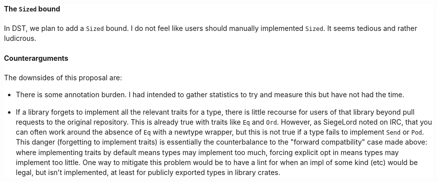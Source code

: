 #### The `Sized` bound

In DST, we plan to add a `Sized` bound. I do not feel like users
should manually implemented `Sized`. It seems tedious and rather
ludicrous.

#### Counterarguments

The downsides of this proposal are:

- There is some annotation burden. I had intended to gather statistics
  to try and measure this but have not had the time.
  
- If a library forgets to implement all the relevant traits for a
  type, there is little recourse for users of that library beyond pull
  requests to the original repository. This is already true with
  traits like `Eq` and `Ord`. However, as SiegeLord noted on IRC, that
  you can often work around the absence of `Eq` with a newtype
  wrapper, but this is not true if a type fails to implement `Send` or
  `Pod`. This danger (forgetting to implement traits) is essentially
  the counterbalance to the "forward compatbility" case made above:
  where implementing traits by default means types may implement too
  much, forcing explicit opt in means types may implement too little.
  One way to mitigate this problem would be to have a lint for when an
  impl of some kind (etc) would be legal, but isn't implemented, at
  least for publicly exported types in library crates.

